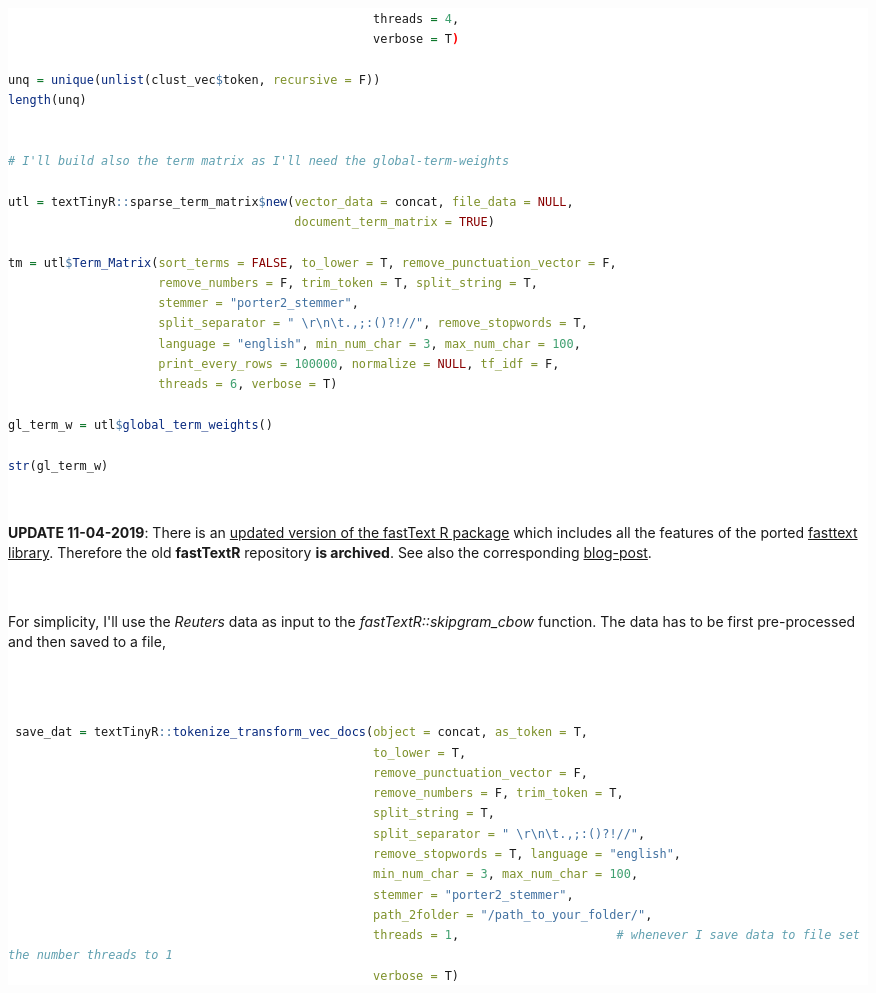 ```R
                                                   threads = 4,
                                                   verbose = T)

unq = unique(unlist(clust_vec$token, recursive = F))
length(unq)


# I'll build also the term matrix as I'll need the global-term-weights

utl = textTinyR::sparse_term_matrix$new(vector_data = concat, file_data = NULL,
                                        document_term_matrix = TRUE)

tm = utl$Term_Matrix(sort_terms = FALSE, to_lower = T, remove_punctuation_vector = F,
                     remove_numbers = F, trim_token = T, split_string = T, 
                     stemmer = "porter2_stemmer",
                     split_separator = " \r\n\t.,;:()?!//", remove_stopwords = T,
                     language = "english", min_num_char = 3, max_num_char = 100,
                     print_every_rows = 100000, normalize = NULL, tf_idf = F, 
                     threads = 6, verbose = T)

gl_term_w = utl$global_term_weights()

str(gl_term_w)
```

<br>

**UPDATE 11-04-2019**: There is an [updated version of the fastText R package](https://github.com/mlampros/fastText) which includes all the features of the ported [fasttext library](https://github.com/facebookresearch/fastText). Therefore the old **fastTextR** repository **is archived**. See also the corresponding [blog-post](http://mlampros.github.io/2019/04/11/fastText_updated_version/).

<br>

For simplicity, I'll use the *Reuters* data as input to the *fastTextR::skipgram_cbow* function. The data has to be first pre-processed and then saved to a file,

<br>

```R

 save_dat = textTinyR::tokenize_transform_vec_docs(object = concat, as_token = T, 
                                                   to_lower = T, 
                                                   remove_punctuation_vector = F,
                                                   remove_numbers = F, trim_token = T, 
                                                   split_string = T, 
                                                   split_separator = " \r\n\t.,;:()?!//",
                                                   remove_stopwords = T, language = "english", 
                                                   min_num_char = 3, max_num_char = 100, 
                                                   stemmer = "porter2_stemmer", 
                                                   path_2folder = "/path_to_your_folder/", 
                                                   threads = 1,                      # whenever I save data to file set the number threads to 1
                                                   verbose = T)
```
